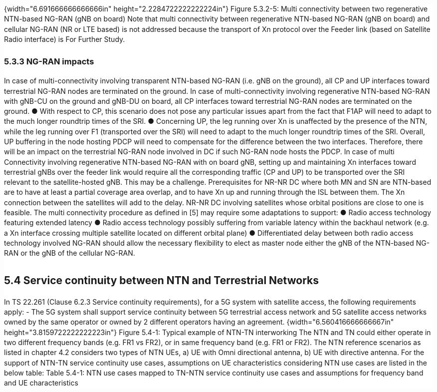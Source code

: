 {width="6.691666666666666in" height="2.2284722222222224in"}
Figure 5.3.2-5: Multi connectivity between two regenerative NTN-based NG-RAN
(gNB on board)
Note that multi connectivity between regenerative NTN-based NG-RAN (gNB on
board) and cellular NG-RAN (NR or LTE based) is not addressed because the
transport of Xn protocol over the Feeder link (based on Satellite Radio
interface) is For Further Study.
### 5.3.3 NG-RAN impacts
In case of multi-connectivity involving transparent NTN-based NG-RAN (i.e. gNB
on the ground), all CP and UP interfaces toward terrestrial NG-RAN nodes are
terminated on the ground.
In case of multi-connectivity involving regenerative NTN-based NG-RAN with
gNB-CU on the ground and gNB-DU on board, all CP interfaces toward terrestrial
NG-RAN nodes are terminated on the ground.
● With respect to CP, this scenario does not pose any particular issues apart
from the fact that F1AP will need to adapt to the much longer roundtrip times
of the SRI.
● Concerning UP, the leg running over Xn is unaffected by the presence of the
NTN, while the leg running over F1 (transported over the SRI) will need to
adapt to the much longer roundtrip times of the SRI. Overall, UP buffering in
the node hosting PDCP will need to compensate for the difference between the
two interfaces. Therefore, there will be an impact on the terrestrial NG-RAN
node involved in DC if such NG-RAN node hosts the PDCP.
In case of multi Connectivity involving regenerative NTN-based NG-RAN with on
board gNB, setting up and maintaining Xn interfaces toward terrestrial gNBs
over the feeder link would require all the corresponding traffic (CP and UP)
to be transported over the SRI relevant to the satellite-hosted gNB. This may
be a challenge.
Prerequisites for NR-NR DC where both MN and SN are NTN-based are to have at
least a partial coverage area overlap, and to have Xn up and running through
the ISL between them. The Xn connection between the satellites will add to the
delay. NR-NR DC involving satellites whose orbital positions are close to one
is feasible.
The multi connectivity procedure as defined in [5] may require some
adaptations to support:
● Radio access technology featuring extended latency
● Radio access technology possibly suffering from variable latency within the
backhaul network (e.g. a Xn interface crossing multiple satellite located on
different orbital plane)
● Differentiated delay between both radio access technology involved
NG-RAN should allow the necessary flexibility to elect as master node either
the gNB of the NTN-based NG-RAN or the gNB of the cellular NG-RAN.
## 5.4 Service continuity between NTN and Terrestrial Networks
In TS 22.261 (Clause 6.2.3 Service continuity requirements), for a 5G system
with satellite access, the following requirements apply:
\- The 5G system shall support service continuity between 5G terrestrial
access network and 5G satellite access networks owned by the same operator or
owned by 2 different operators having an agreement.
{width="6.560416666666667in" height="3.8159722222222223in"}
Figure 5.4-1: Typical example of NTN-TN interworking
The NTN and TN could either operate in two different frequency bands (e.g. FR1
vs FR2), or in same frequency band (e.g. FR1 or FR2).
The NTN reference scenarios as listed in chapter 4.2 considers two types of
NTN UEs, a) UE with Omni directional antenna, b) UE with directive antenna.
For the support of NTN-TN service continuity use cases, assumptions on UE
characteristics considering NTN use cases are listed in the below table:
Table 5.4-1: NTN use cases mapped to TN-NTN service continuity use cases and
assumptions for frequency band and UE characteristics